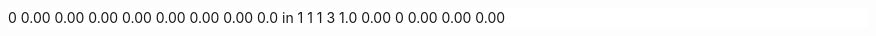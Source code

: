 </td>
<td style="text-align:right;">
0
</td>
<td style="text-align:right;">
0.00
</td>
<td style="text-align:right;">
0.00
</td>
<td style="text-align:right;">
0.00
</td>
<td style="text-align:right;">
0.00
</td>
<td style="text-align:right;">
0.00
</td>
<td style="text-align:right;">
0.00
</td>
<td style="text-align:right;">
0.00
</td>
<td style="text-align:right;">
0.0
</td>
</tr>
<tr>
<td style="text-align:left;">
in
</td>
<td style="text-align:right;">
1
</td>
<td style="text-align:right;">
1
</td>
<td style="text-align:right;">
1
</td>
<td style="text-align:right;">
3
</td>
<td style="text-align:right;">
1.0
</td>
<td style="text-align:right;">
0.00
</td>
<td style="text-align:right;">
0
</td>
<td style="text-align:right;">
0.00
</td>
<td style="text-align:right;">
0.00
</td>
<td style="text-align:right;">
0.00
</td>
<td style="text-align:right;">
